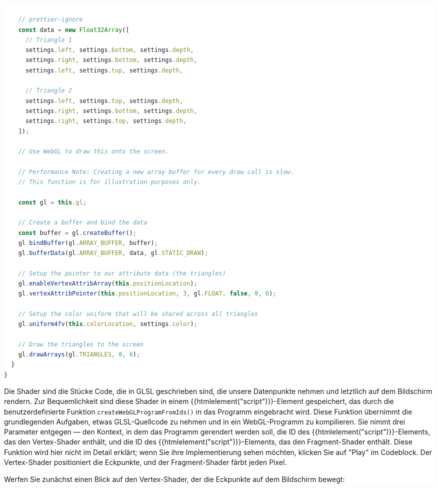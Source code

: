```js live-sample___clip_space_ex

    // prettier-ignore
    const data = new Float32Array([
      // Triangle 1
      settings.left, settings.bottom, settings.depth,
      settings.right, settings.bottom, settings.depth,
      settings.left, settings.top, settings.depth,

      // Triangle 2
      settings.left, settings.top, settings.depth,
      settings.right, settings.bottom, settings.depth,
      settings.right, settings.top, settings.depth,
    ]);

    // Use WebGL to draw this onto the screen.

    // Performance Note: Creating a new array buffer for every draw call is slow.
    // This function is for illustration purposes only.

    const gl = this.gl;

    // Create a buffer and bind the data
    const buffer = gl.createBuffer();
    gl.bindBuffer(gl.ARRAY_BUFFER, buffer);
    gl.bufferData(gl.ARRAY_BUFFER, data, gl.STATIC_DRAW);

    // Setup the pointer to our attribute data (the triangles)
    gl.enableVertexAttribArray(this.positionLocation);
    gl.vertexAttribPointer(this.positionLocation, 3, gl.FLOAT, false, 0, 0);

    // Setup the color uniform that will be shared across all triangles
    gl.uniform4fv(this.colorLocation, settings.color);

    // Draw the triangles to the screen
    gl.drawArrays(gl.TRIANGLES, 0, 6);
  }
}
```

Die Shader sind die Stücke Code, die in GLSL geschrieben sind, die unsere Datenpunkte nehmen und letztlich auf dem Bildschirm rendern. Zur Bequemlichkeit sind diese Shader in einem {{htmlelement("script")}}-Element gespeichert, das durch die benutzerdefinierte Funktion `createWebGLProgramFromIds()` in das Programm eingebracht wird. Diese Funktion übernimmt die grundlegenden Aufgaben, etwas GLSL-Quellcode zu nehmen und in ein WebGL-Programm zu kompilieren. Sie nimmt drei Parameter entgegen — den Kontext, in dem das Programm gerendert werden soll, die ID des {{htmlelement("script")}}-Elements, das den Vertex-Shader enthält, und die ID des {{htmlelement("script")}}-Elements, das den Fragment-Shader enthält. Diese Funktion wird hier nicht im Detail erklärt; wenn Sie ihre Implementierung sehen möchten, klicken Sie auf "Play" im Codeblock. Der Vertex-Shader positioniert die Eckpunkte, und der Fragment-Shader färbt jeden Pixel.

Werfen Sie zunächst einen Blick auf den Vertex-Shader, der die Eckpunkte auf dem Bildschirm bewegt:
